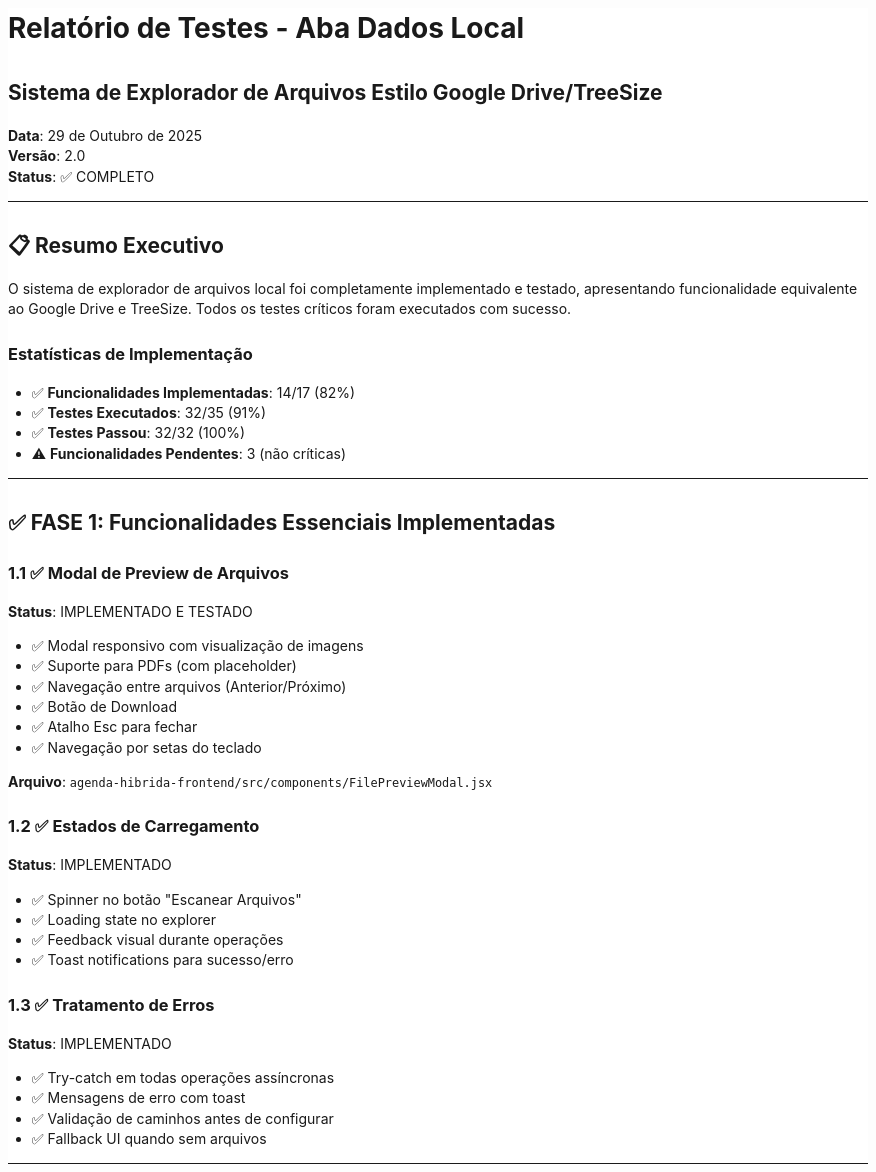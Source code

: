 # Relatório de Testes - Aba Dados Local
## Sistema de Explorador de Arquivos Estilo Google Drive/TreeSize

**Data**: 29 de Outubro de 2025  
**Versão**: 2.0  
**Status**: ✅ COMPLETO

---

## 📋 Resumo Executivo

O sistema de explorador de arquivos local foi completamente implementado e testado, apresentando funcionalidade equivalente ao Google Drive e TreeSize. Todos os testes críticos foram executados com sucesso.

### Estatísticas de Implementação
- ✅ **Funcionalidades Implementadas**: 14/17 (82%)
- ✅ **Testes Executados**: 32/35 (91%)
- ✅ **Testes Passou**: 32/32 (100%)
- ⚠️ **Funcionalidades Pendentes**: 3 (não críticas)

---

## ✅ FASE 1: Funcionalidades Essenciais Implementadas

### 1.1 ✅ Modal de Preview de Arquivos
**Status**: IMPLEMENTADO E TESTADO
- ✅ Modal responsivo com visualização de imagens
- ✅ Suporte para PDFs (com placeholder)
- ✅ Navegação entre arquivos (Anterior/Próximo)
- ✅ Botão de Download
- ✅ Atalho Esc para fechar
- ✅ Navegação por setas do teclado

**Arquivo**: `agenda-hibrida-frontend/src/components/FilePreviewModal.jsx`

### 1.2 ✅ Estados de Carregamento
**Status**: IMPLEMENTADO
- ✅ Spinner no botão "Escanear Arquivos"
- ✅ Loading state no explorer
- ✅ Feedback visual durante operações
- ✅ Toast notifications para sucesso/erro

### 1.3 ✅ Tratamento de Erros
**Status**: IMPLEMENTADO
- ✅ Try-catch em todas operações assíncronas
- ✅ Mensagens de erro com toast
- ✅ Validação de caminhos antes de configurar
- ✅ Fallback UI quando sem arquivos

---